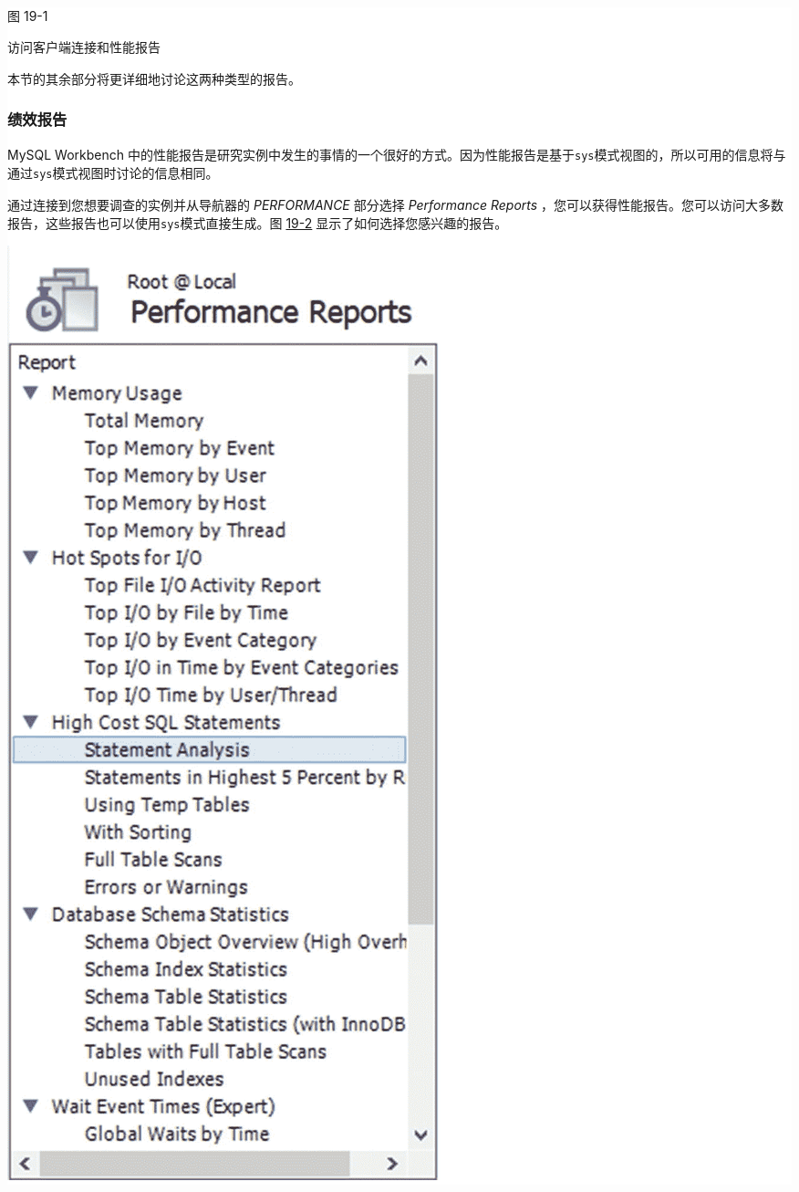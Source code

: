 图 19-1

访问客户端连接和性能报告

本节的其余部分将更详细地讨论这两种类型的报告。

### 绩效报告

MySQL Workbench 中的性能报告是研究实例中发生的事情的一个很好的方式。因为性能报告是基于`sys`模式视图的，所以可用的信息将与通过`sys`模式视图时讨论的信息相同。

通过连接到您想要调查的实例并从导航器的 *PERFORMANCE* 部分选择 *Performance Reports* ，您可以获得性能报告。您可以访问大多数报告，这些报告也可以使用`sys`模式直接生成。图 [19-2](#Fig2) 显示了如何选择您感兴趣的报告。

![img/484666_1_En_19_Fig2_HTML.jpg](img/484666_1_En_19_Fig2_HTML.jpg)
